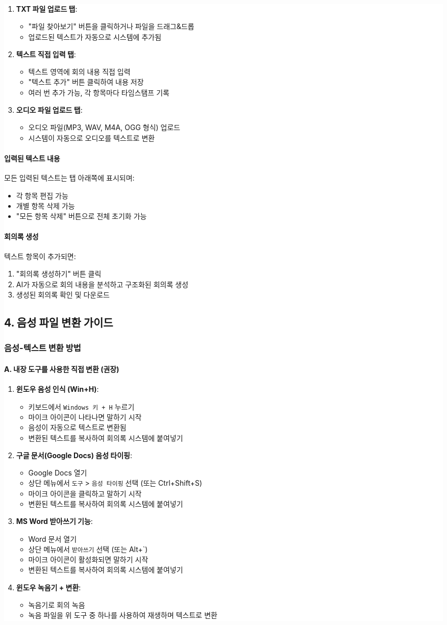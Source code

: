 1. **TXT 파일 업로드 탭**:
   - "파일 찾아보기" 버튼을 클릭하거나 파일을 드래그&드롭
   - 업로드된 텍스트가 자동으로 시스템에 추가됨

2. **텍스트 직접 입력 탭**:
   - 텍스트 영역에 회의 내용 직접 입력
   - "텍스트 추가" 버튼 클릭하여 내용 저장
   - 여러 번 추가 가능, 각 항목마다 타임스탬프 기록

3. **오디오 파일 업로드 탭**:
   - 오디오 파일(MP3, WAV, M4A, OGG 형식) 업로드
   - 시스템이 자동으로 오디오를 텍스트로 변환

#### 입력된 텍스트 내용

모든 입력된 텍스트는 탭 아래쪽에 표시되며:
- 각 항목 편집 가능
- 개별 항목 삭제 가능
- "모든 항목 삭제" 버튼으로 전체 초기화 가능

#### 회의록 생성

텍스트 항목이 추가되면:
1. "회의록 생성하기" 버튼 클릭
2. AI가 자동으로 회의 내용을 분석하고 구조화된 회의록 생성
3. 생성된 회의록 확인 및 다운로드

## 4. 음성 파일 변환 가이드

### 음성-텍스트 변환 방법

#### A. 내장 도구를 사용한 직접 변환 (권장)

1. **윈도우 음성 인식 (Win+H)**:
   - 키보드에서 `Windows 키 + H` 누르기
   - 마이크 아이콘이 나타나면 말하기 시작
   - 음성이 자동으로 텍스트로 변환됨
   - 변환된 텍스트를 복사하여 회의록 시스템에 붙여넣기

2. **구글 문서(Google Docs) 음성 타이핑**:
   - Google Docs 열기
   - 상단 메뉴에서 `도구` > `음성 타이핑` 선택 (또는 Ctrl+Shift+S)
   - 마이크 아이콘을 클릭하고 말하기 시작
   - 변환된 텍스트를 복사하여 회의록 시스템에 붙여넣기

3. **MS Word 받아쓰기 기능**:
   - Word 문서 열기
   - 상단 메뉴에서 `받아쓰기` 선택 (또는 Alt+`)
   - 마이크 아이콘이 활성화되면 말하기 시작
   - 변환된 텍스트를 복사하여 회의록 시스템에 붙여넣기

4. **윈도우 녹음기 + 변환**:
   - 녹음기로 회의 녹음
   - 녹음 파일을 위 도구 중 하나를 사용하여 재생하며 텍스트로 변환
